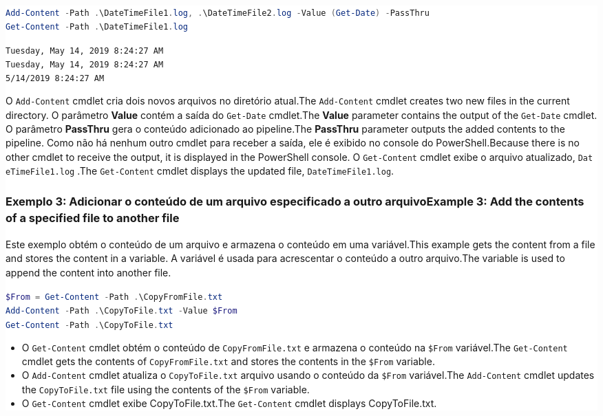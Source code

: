 ```powershell
Add-Content -Path .\DateTimeFile1.log, .\DateTimeFile2.log -Value (Get-Date) -PassThru
Get-Content -Path .\DateTimeFile1.log
```

```Output
Tuesday, May 14, 2019 8:24:27 AM
Tuesday, May 14, 2019 8:24:27 AM
5/14/2019 8:24:27 AM
```

<span data-ttu-id="c1743-119">O `Add-Content` cmdlet cria dois novos arquivos no diretório atual.</span><span class="sxs-lookup"><span data-stu-id="c1743-119">The `Add-Content` cmdlet creates two new files in the current directory.</span></span> <span data-ttu-id="c1743-120">O parâmetro **Value** contém a saída do `Get-Date` cmdlet.</span><span class="sxs-lookup"><span data-stu-id="c1743-120">The **Value** parameter contains the output of the `Get-Date` cmdlet.</span></span> <span data-ttu-id="c1743-121">O parâmetro **PassThru** gera o conteúdo adicionado ao pipeline.</span><span class="sxs-lookup"><span data-stu-id="c1743-121">The **PassThru** parameter outputs the added contents to the pipeline.</span></span>
<span data-ttu-id="c1743-122">Como não há nenhum outro cmdlet para receber a saída, ele é exibido no console do PowerShell.</span><span class="sxs-lookup"><span data-stu-id="c1743-122">Because there is no other cmdlet to receive the output, it is displayed in the PowerShell console.</span></span>
<span data-ttu-id="c1743-123">O `Get-Content` cmdlet exibe o arquivo atualizado, `DateTimeFile1.log` .</span><span class="sxs-lookup"><span data-stu-id="c1743-123">The `Get-Content` cmdlet displays the updated file, `DateTimeFile1.log`.</span></span>

### <span data-ttu-id="c1743-124">Exemplo 3: Adicionar o conteúdo de um arquivo especificado a outro arquivo</span><span class="sxs-lookup"><span data-stu-id="c1743-124">Example 3: Add the contents of a specified file to another file</span></span>

<span data-ttu-id="c1743-125">Este exemplo obtém o conteúdo de um arquivo e armazena o conteúdo em uma variável.</span><span class="sxs-lookup"><span data-stu-id="c1743-125">This example gets the content from a file and stores the content in a variable.</span></span> <span data-ttu-id="c1743-126">A variável é usada para acrescentar o conteúdo a outro arquivo.</span><span class="sxs-lookup"><span data-stu-id="c1743-126">The variable is used to append the content into another file.</span></span>

```powershell
$From = Get-Content -Path .\CopyFromFile.txt
Add-Content -Path .\CopyToFile.txt -Value $From
Get-Content -Path .\CopyToFile.txt
```

- <span data-ttu-id="c1743-127">O `Get-Content` cmdlet obtém o conteúdo de `CopyFromFile.txt` e armazena o conteúdo na `$From` variável.</span><span class="sxs-lookup"><span data-stu-id="c1743-127">The `Get-Content` cmdlet gets the contents of `CopyFromFile.txt` and stores the contents in the `$From` variable.</span></span>
- <span data-ttu-id="c1743-128">O `Add-Content` cmdlet atualiza o `CopyToFile.txt` arquivo usando o conteúdo da `$From` variável.</span><span class="sxs-lookup"><span data-stu-id="c1743-128">The `Add-Content` cmdlet updates the `CopyToFile.txt` file using the contents of the `$From` variable.</span></span>
- <span data-ttu-id="c1743-129">O `Get-Content` cmdlet exibe CopyToFile.txt.</span><span class="sxs-lookup"><span data-stu-id="c1743-129">The `Get-Content` cmdlet displays CopyToFile.txt.</span></span>

